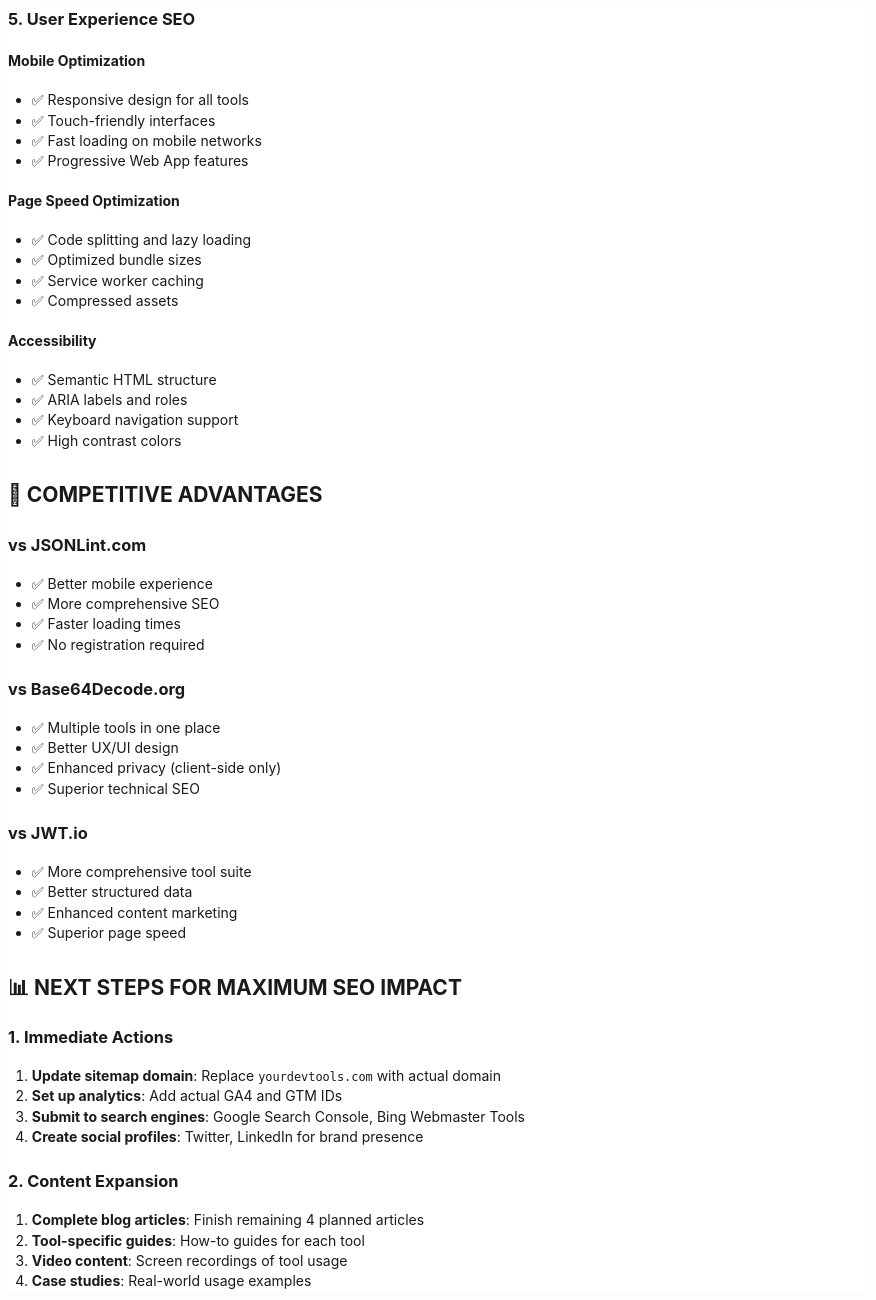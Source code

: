 ### **5. User Experience SEO**

#### **Mobile Optimization**
- ✅ Responsive design for all tools
- ✅ Touch-friendly interfaces
- ✅ Fast loading on mobile networks
- ✅ Progressive Web App features

#### **Page Speed Optimization**
- ✅ Code splitting and lazy loading
- ✅ Optimized bundle sizes
- ✅ Service worker caching
- ✅ Compressed assets

#### **Accessibility**
- ✅ Semantic HTML structure
- ✅ ARIA labels and roles
- ✅ Keyboard navigation support
- ✅ High contrast colors

## 🎯 **COMPETITIVE ADVANTAGES**

### **vs JSONLint.com**
- ✅ Better mobile experience
- ✅ More comprehensive SEO
- ✅ Faster loading times
- ✅ No registration required

### **vs Base64Decode.org**
- ✅ Multiple tools in one place
- ✅ Better UX/UI design
- ✅ Enhanced privacy (client-side only)
- ✅ Superior technical SEO

### **vs JWT.io**
- ✅ More comprehensive tool suite
- ✅ Better structured data
- ✅ Enhanced content marketing
- ✅ Superior page speed

## 📊 **NEXT STEPS FOR MAXIMUM SEO IMPACT**

### **1. Immediate Actions**
1. **Update sitemap domain**: Replace `yourdevtools.com` with actual domain
2. **Set up analytics**: Add actual GA4 and GTM IDs
3. **Submit to search engines**: Google Search Console, Bing Webmaster Tools
4. **Create social profiles**: Twitter, LinkedIn for brand presence

### **2. Content Expansion**
1. **Complete blog articles**: Finish remaining 4 planned articles
2. **Tool-specific guides**: How-to guides for each tool
3. **Video content**: Screen recordings of tool usage
4. **Case studies**: Real-world usage examples
